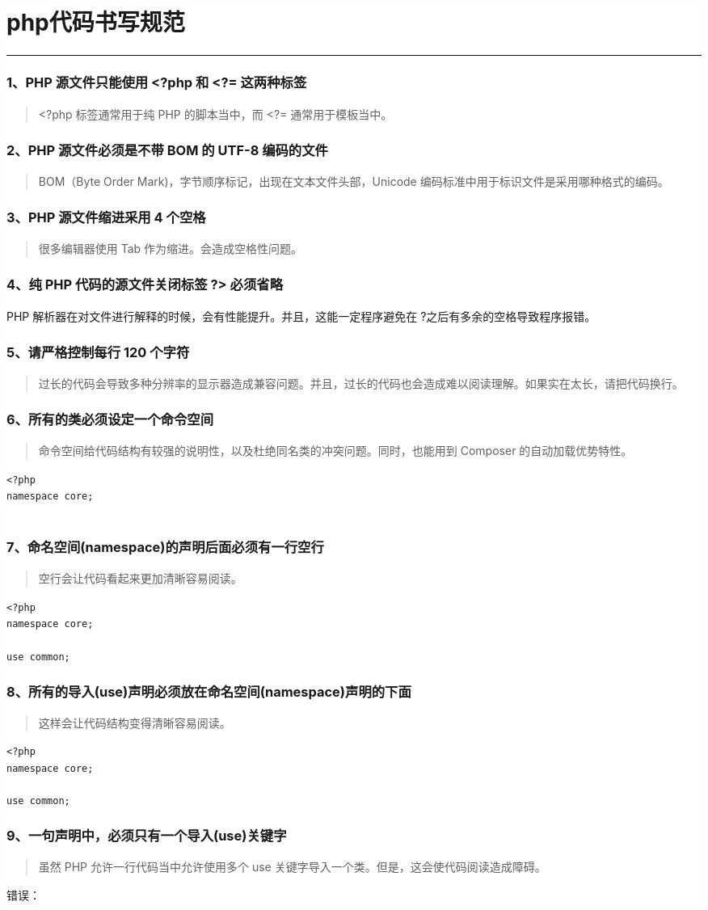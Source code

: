 php代码书写规范
=========

----------

### 1、PHP 源文件只能使用 &lt;?php 和 &lt;?= 这两种标签 ###
> &lt;?php 标签通常用于纯 PHP 的脚本当中，而 &lt;?= 通常用于模板当中。

### 2、PHP 源文件必须是不带 BOM 的 UTF-8 编码的文件 ###

> BOM（Byte Order Mark)，字节顺序标记，出现在文本文件头部，Unicode 编码标准中用于标识文件是采用哪种格式的编码。

### 3、PHP 源文件缩进采用 4 个空格 ###
> 很多编辑器使用 Tab 作为缩进。会造成空格性问题。

### 4、纯 PHP 代码的源文件关闭标签 ?> 必须省略 ###

PHP 解析器在对文件进行解释的时候，会有性能提升。并且，这能一定程序避免在 ?之后有多余的空格导致程序报错。

### 5、请严格控制每行 120 个字符 ###

> 过长的代码会导致多种分辨率的显示器造成兼容问题。并且，过长的代码也会造成难以阅读理解。如果实在太长，请把代码换行。

### 6、所有的类必须设定一个命令空间 ###

> 命令空间给代码结构有较强的说明性，以及杜绝同名类的冲突问题。同时，也能用到 Composer 的自动加载优势特性。

    <?php
    namespace core;
    ​

### 7、命名空间(namespace)的声明后面必须有一行空行 ###

> 空行会让代码看起来更加清晰容易阅读。

    <?php
    namespace core;
    
    use common;

### 8、所有的导入(use)声明必须放在命名空间(namespace)声明的下面 ###

> 这样会让代码结构变得清晰容易阅读。

    <?php
    namespace core;
    
    use common;
    
### 9、一句声明中，必须只有一个导入(use)关键字 ###

> 虽然 PHP 允许一行代码当中允许使用多个 use 关键字导入一个类。但是，这会使代码阅读造成障碍。

错误：
